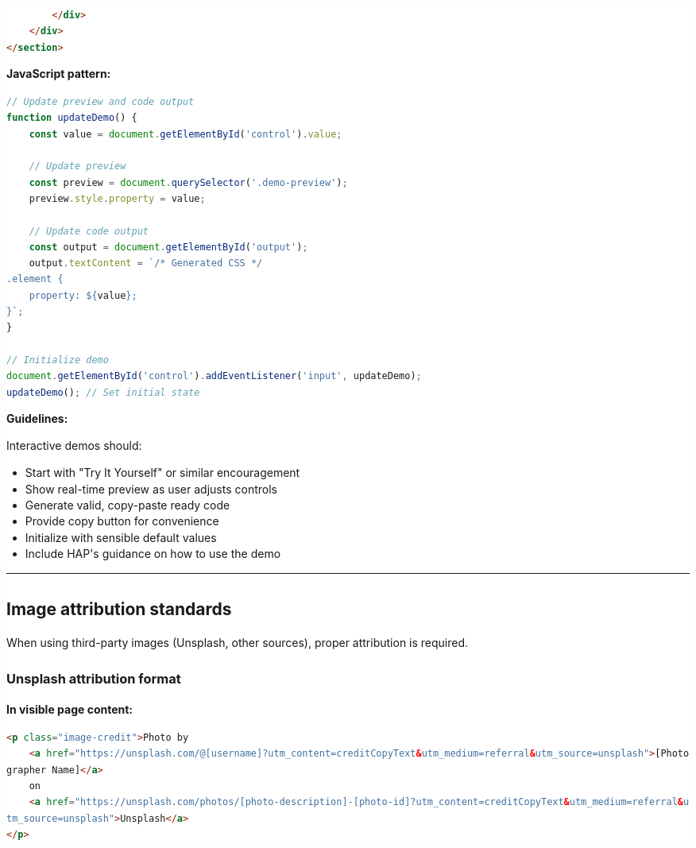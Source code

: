 ```html
        </div>
    </div>
</section>
```

**JavaScript pattern:**
```javascript
// Update preview and code output
function updateDemo() {
    const value = document.getElementById('control').value;

    // Update preview
    const preview = document.querySelector('.demo-preview');
    preview.style.property = value;

    // Update code output
    const output = document.getElementById('output');
    output.textContent = `/* Generated CSS */
.element {
    property: ${value};
}`;
}

// Initialize demo
document.getElementById('control').addEventListener('input', updateDemo);
updateDemo(); // Set initial state
```

**Guidelines:**

Interactive demos should:
- Start with "Try It Yourself" or similar encouragement
- Show real-time preview as user adjusts controls
- Generate valid, copy-paste ready code
- Provide copy button for convenience
- Initialize with sensible default values
- Include HAP's guidance on how to use the demo

---

## Image attribution standards

When using third-party images (Unsplash, other sources), proper attribution is required.

### Unsplash attribution format

**In visible page content:**

```html
<p class="image-credit">Photo by
    <a href="https://unsplash.com/@[username]?utm_content=creditCopyText&utm_medium=referral&utm_source=unsplash">[Photographer Name]</a>
    on
    <a href="https://unsplash.com/photos/[photo-description]-[photo-id]?utm_content=creditCopyText&utm_medium=referral&utm_source=unsplash">Unsplash</a>
</p>
```
